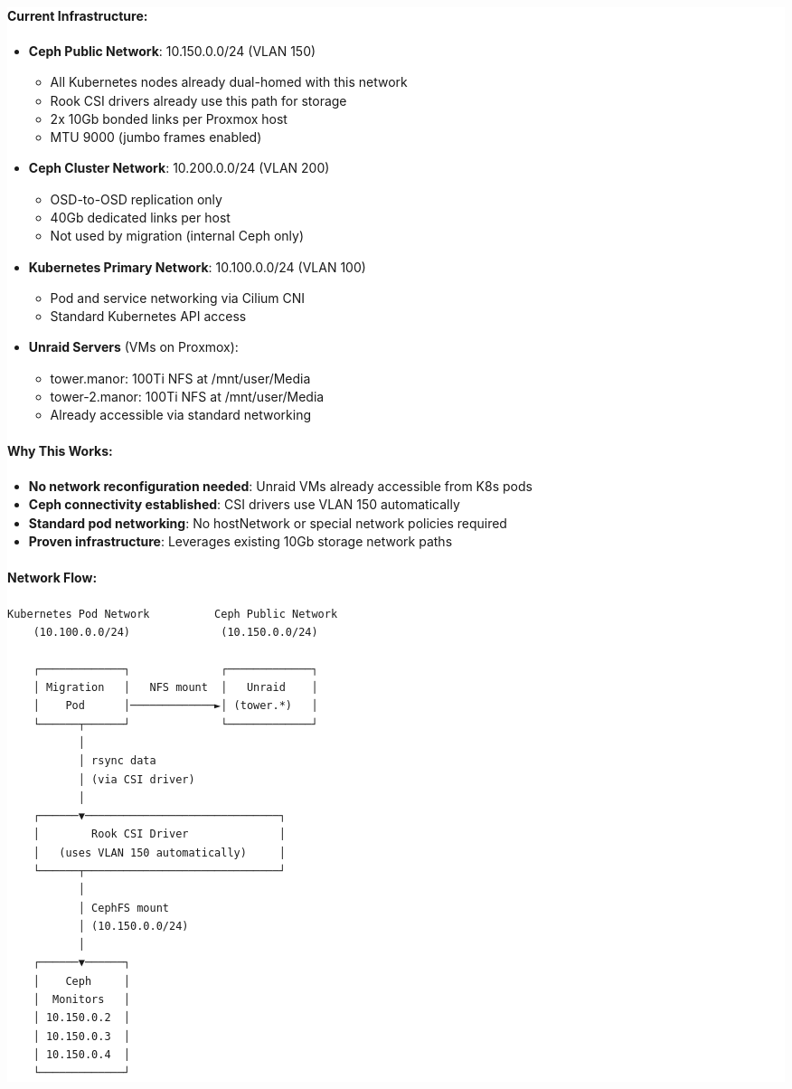#### Current Infrastructure:
- **Ceph Public Network**: 10.150.0.0/24 (VLAN 150)
  - All Kubernetes nodes already dual-homed with this network
  - Rook CSI drivers already use this path for storage
  - 2x 10Gb bonded links per Proxmox host
  - MTU 9000 (jumbo frames enabled)

- **Ceph Cluster Network**: 10.200.0.0/24 (VLAN 200)
  - OSD-to-OSD replication only
  - 40Gb dedicated links per host
  - Not used by migration (internal Ceph only)

- **Kubernetes Primary Network**: 10.100.0.0/24 (VLAN 100)
  - Pod and service networking via Cilium CNI
  - Standard Kubernetes API access

- **Unraid Servers** (VMs on Proxmox):
  - tower.manor: 100Ti NFS at /mnt/user/Media
  - tower-2.manor: 100Ti NFS at /mnt/user/Media
  - Already accessible via standard networking

#### Why This Works:
- **No network reconfiguration needed**: Unraid VMs already accessible from K8s pods
- **Ceph connectivity established**: CSI drivers use VLAN 150 automatically
- **Standard pod networking**: No hostNetwork or special network policies required
- **Proven infrastructure**: Leverages existing 10Gb storage network paths

#### Network Flow:
```
Kubernetes Pod Network          Ceph Public Network
    (10.100.0.0/24)              (10.150.0.0/24)

    ┌─────────────┐              ┌─────────────┐
    │ Migration   │   NFS mount  │   Unraid    │
    │    Pod      │─────────────►│ (tower.*)   │
    └──────┬──────┘              └─────────────┘
           │
           │ rsync data
           │ (via CSI driver)
           │
    ┌──────▼──────────────────────────────┐
    │        Rook CSI Driver              │
    │   (uses VLAN 150 automatically)     │
    └──────┬──────────────────────────────┘
           │
           │ CephFS mount
           │ (10.150.0.0/24)
           │
    ┌──────▼──────┐
    │    Ceph     │
    │  Monitors   │
    │ 10.150.0.2  │
    │ 10.150.0.3  │
    │ 10.150.0.4  │
    └─────────────┘
```
